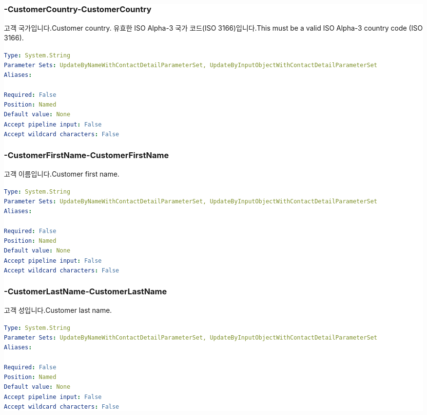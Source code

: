 ### <span data-ttu-id="82528-126">-CustomerCountry</span><span class="sxs-lookup"><span data-stu-id="82528-126">-CustomerCountry</span></span>
<span data-ttu-id="82528-127">고객 국가입니다.</span><span class="sxs-lookup"><span data-stu-id="82528-127">Customer country.</span></span>
<span data-ttu-id="82528-128">유효한 ISO Alpha-3 국가 코드(ISO 3166)입니다.</span><span class="sxs-lookup"><span data-stu-id="82528-128">This must be a valid ISO Alpha-3 country code (ISO 3166).</span></span>

```yaml
Type: System.String
Parameter Sets: UpdateByNameWithContactDetailParameterSet, UpdateByInputObjectWithContactDetailParameterSet
Aliases:

Required: False
Position: Named
Default value: None
Accept pipeline input: False
Accept wildcard characters: False
```

### <span data-ttu-id="82528-129">-CustomerFirstName</span><span class="sxs-lookup"><span data-stu-id="82528-129">-CustomerFirstName</span></span>
<span data-ttu-id="82528-130">고객 이름입니다.</span><span class="sxs-lookup"><span data-stu-id="82528-130">Customer first name.</span></span>

```yaml
Type: System.String
Parameter Sets: UpdateByNameWithContactDetailParameterSet, UpdateByInputObjectWithContactDetailParameterSet
Aliases:

Required: False
Position: Named
Default value: None
Accept pipeline input: False
Accept wildcard characters: False
```

### <span data-ttu-id="82528-131">-CustomerLastName</span><span class="sxs-lookup"><span data-stu-id="82528-131">-CustomerLastName</span></span>
<span data-ttu-id="82528-132">고객 성입니다.</span><span class="sxs-lookup"><span data-stu-id="82528-132">Customer last name.</span></span>

```yaml
Type: System.String
Parameter Sets: UpdateByNameWithContactDetailParameterSet, UpdateByInputObjectWithContactDetailParameterSet
Aliases:

Required: False
Position: Named
Default value: None
Accept pipeline input: False
Accept wildcard characters: False
```
